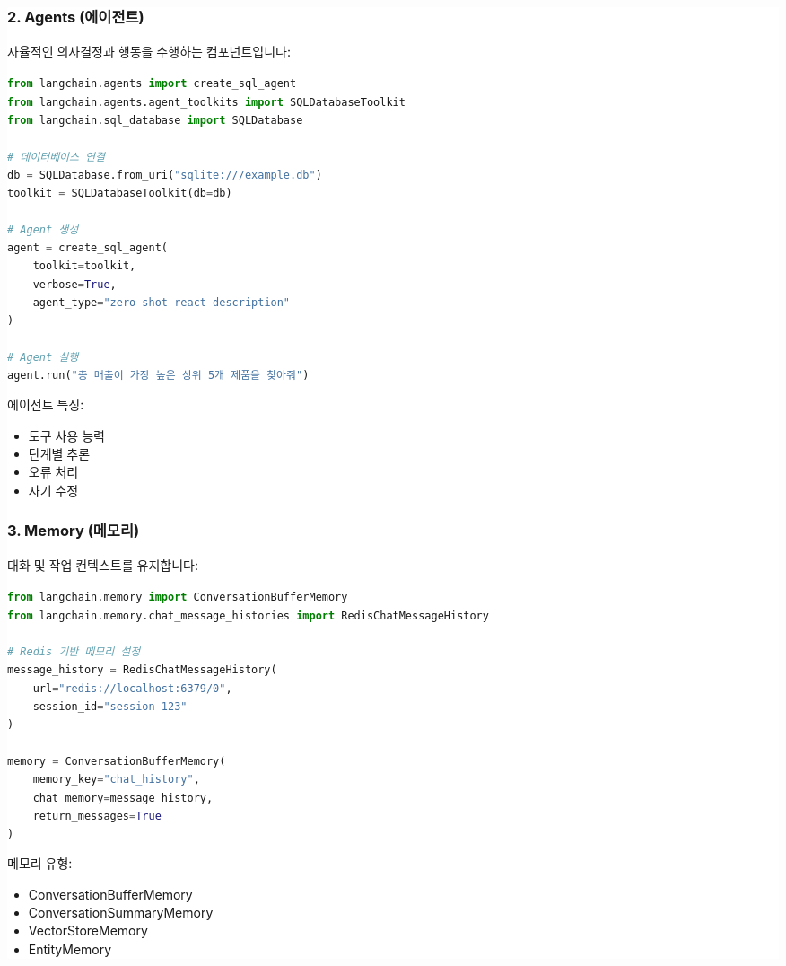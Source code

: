 ### 2. Agents (에이전트)
자율적인 의사결정과 행동을 수행하는 컴포넌트입니다:

```python
from langchain.agents import create_sql_agent
from langchain.agents.agent_toolkits import SQLDatabaseToolkit
from langchain.sql_database import SQLDatabase

# 데이터베이스 연결
db = SQLDatabase.from_uri("sqlite:///example.db")
toolkit = SQLDatabaseToolkit(db=db)

# Agent 생성
agent = create_sql_agent(
    toolkit=toolkit,
    verbose=True,
    agent_type="zero-shot-react-description"
)

# Agent 실행
agent.run("총 매출이 가장 높은 상위 5개 제품을 찾아줘")
```

에이전트 특징:
- 도구 사용 능력
- 단계별 추론
- 오류 처리
- 자기 수정

### 3. Memory (메모리)
대화 및 작업 컨텍스트를 유지합니다:

```python
from langchain.memory import ConversationBufferMemory
from langchain.memory.chat_message_histories import RedisChatMessageHistory

# Redis 기반 메모리 설정
message_history = RedisChatMessageHistory(
    url="redis://localhost:6379/0",
    session_id="session-123"
)

memory = ConversationBufferMemory(
    memory_key="chat_history",
    chat_memory=message_history,
    return_messages=True
)
```

메모리 유형:
- ConversationBufferMemory
- ConversationSummaryMemory
- VectorStoreMemory
- EntityMemory
